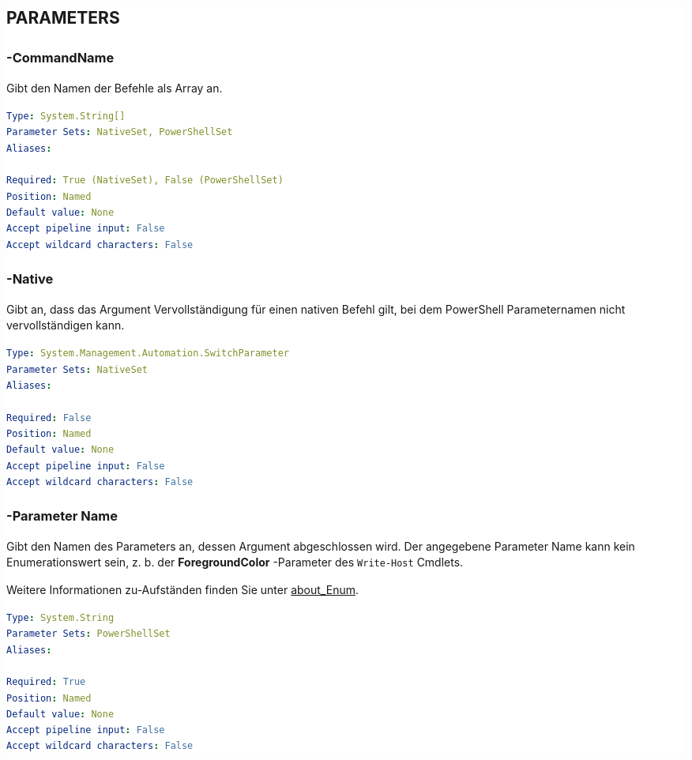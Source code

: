 ## PARAMETERS

### -CommandName

Gibt den Namen der Befehle als Array an.

```yaml
Type: System.String[]
Parameter Sets: NativeSet, PowerShellSet
Aliases:

Required: True (NativeSet), False (PowerShellSet)
Position: Named
Default value: None
Accept pipeline input: False
Accept wildcard characters: False
```

### -Native

Gibt an, dass das Argument Vervollständigung für einen nativen Befehl gilt, bei dem PowerShell Parameternamen nicht vervollständigen kann.

```yaml
Type: System.Management.Automation.SwitchParameter
Parameter Sets: NativeSet
Aliases:

Required: False
Position: Named
Default value: None
Accept pipeline input: False
Accept wildcard characters: False
```

### -Parameter Name

Gibt den Namen des Parameters an, dessen Argument abgeschlossen wird. Der angegebene Parameter Name kann kein Enumerationswert sein, z. b. der **ForegroundColor** -Parameter des `Write-Host` Cmdlets.

Weitere Informationen zu-Aufständen finden Sie unter [about_Enum](./About/about_Enum.md).

```yaml
Type: System.String
Parameter Sets: PowerShellSet
Aliases:

Required: True
Position: Named
Default value: None
Accept pipeline input: False
Accept wildcard characters: False
```
